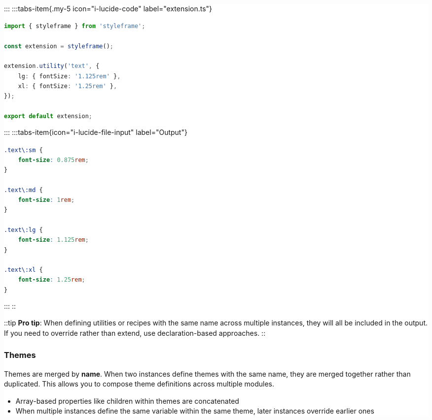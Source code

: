 :::
:::tabs-item{.my-5 icon="i-lucide-code" label="extension.ts"}

```ts
import { styleframe } from 'styleframe';

const extension = styleframe();

extension.utility('text', {
    lg: { fontSize: '1.125rem' },
    xl: { fontSize: '1.25rem' },
});

export default extension;
```

:::
:::tabs-item{icon="i-lucide-file-input" label="Output"}

```css
.text\:sm {
    font-size: 0.875rem;
}

.text\:md {
    font-size: 1rem;
}

.text\:lg {
    font-size: 1.125rem;
}

.text\:xl {
    font-size: 1.25rem;
}
```

:::
::

::tip
**Pro tip**: When defining utilities or recipes with the same name across multiple instances, they will all be included in the output. If you need to override rather than extend, use declaration-based approaches.
::

### Themes

Themes are merged by **name**. When two instances define themes with the same name, they are merged together rather than duplicated. This allows you to compose theme definitions across multiple modules.

- Array-based properties like children within themes are concatenated
- When multiple instances define the same variable within the same theme, later instances override earlier ones
